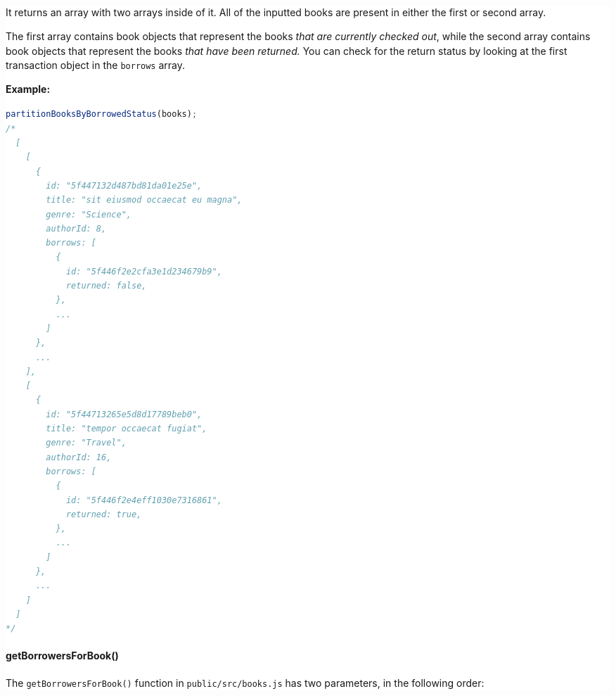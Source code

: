 It returns an array with two arrays inside of it. All of the inputted books are present in either the first or second array.

The first array contains book objects that represent the books _that are currently checked out_, while the second array contains book objects that represent the books _that have been returned._ You can check for the return status by looking at the first transaction object in the `borrows` array.

**Example:**

```javascript
partitionBooksByBorrowedStatus(books);
/*
  [
    [
      {
        id: "5f447132d487bd81da01e25e",
        title: "sit eiusmod occaecat eu magna",
        genre: "Science",
        authorId: 8,
        borrows: [
          {
            id: "5f446f2e2cfa3e1d234679b9",
            returned: false,
          },
          ...
        ]
      },
      ...
    ],
    [
      {
        id: "5f44713265e5d8d17789beb0",
        title: "tempor occaecat fugiat",
        genre: "Travel",
        authorId: 16,
        borrows: [
          {
            id: "5f446f2e4eff1030e7316861",
            returned: true,
          },
          ...
        ]
      },
      ...
    ]
  ]
*/
```

#### getBorrowersForBook()

The `getBorrowersForBook()` function in `public/src/books.js` has two parameters, in the following order:
